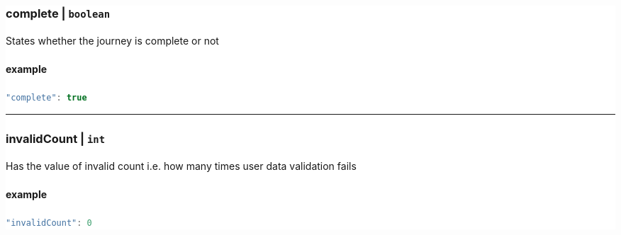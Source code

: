 ### complete \| `boolean`

States whether the journey is complete or not

#### example

 

 

``` java
"complete": true
```

 

 

------------------------------------------------------------------------

### invalidCount \| `int`

Has the value of invalid count i.e. how many times user data validation
fails

#### example

 

 

``` java
"invalidCount": 0
```

 

 
